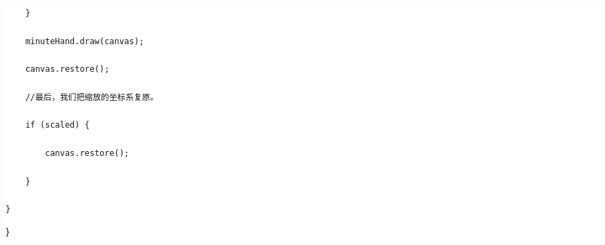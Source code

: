         }

        minuteHand.draw(canvas);

        canvas.restore();

        //最后，我们把缩放的坐标系复原。

        if (scaled) {

            canvas.restore();

        }

    }

}


